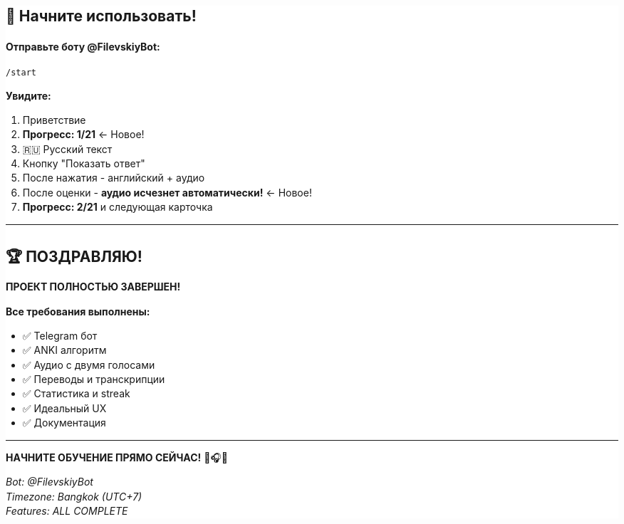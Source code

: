 
## 📱 Начните использовать!

**Отправьте боту @FilevskiyBot:**

```
/start
```

**Увидите:**
1. Приветствие
2. **Прогресс: 1/21** ← Новое!
3. 🇷🇺 Русский текст
4. Кнопку "Показать ответ"
5. После нажатия - английский + аудио
6. После оценки - **аудио исчезнет автоматически!** ← Новое!
7. **Прогресс: 2/21** и следующая карточка

---

## 🏆 ПОЗДРАВЛЯЮ!

**ПРОЕКТ ПОЛНОСТЬЮ ЗАВЕРШЕН!**

**Все требования выполнены:**
- ✅ Telegram бот
- ✅ ANKI алгоритм
- ✅ Аудио с двумя голосами
- ✅ Переводы и транскрипции
- ✅ Статистика и streak
- ✅ Идеальный UX
- ✅ Документация

---

**НАЧНИТЕ ОБУЧЕНИЕ ПРЯМО СЕЙЧАС!** 🚀🎧✨

_Bot: @FilevskiyBot_  
_Timezone: Bangkok (UTC+7)_  
_Features: ALL COMPLETE_

